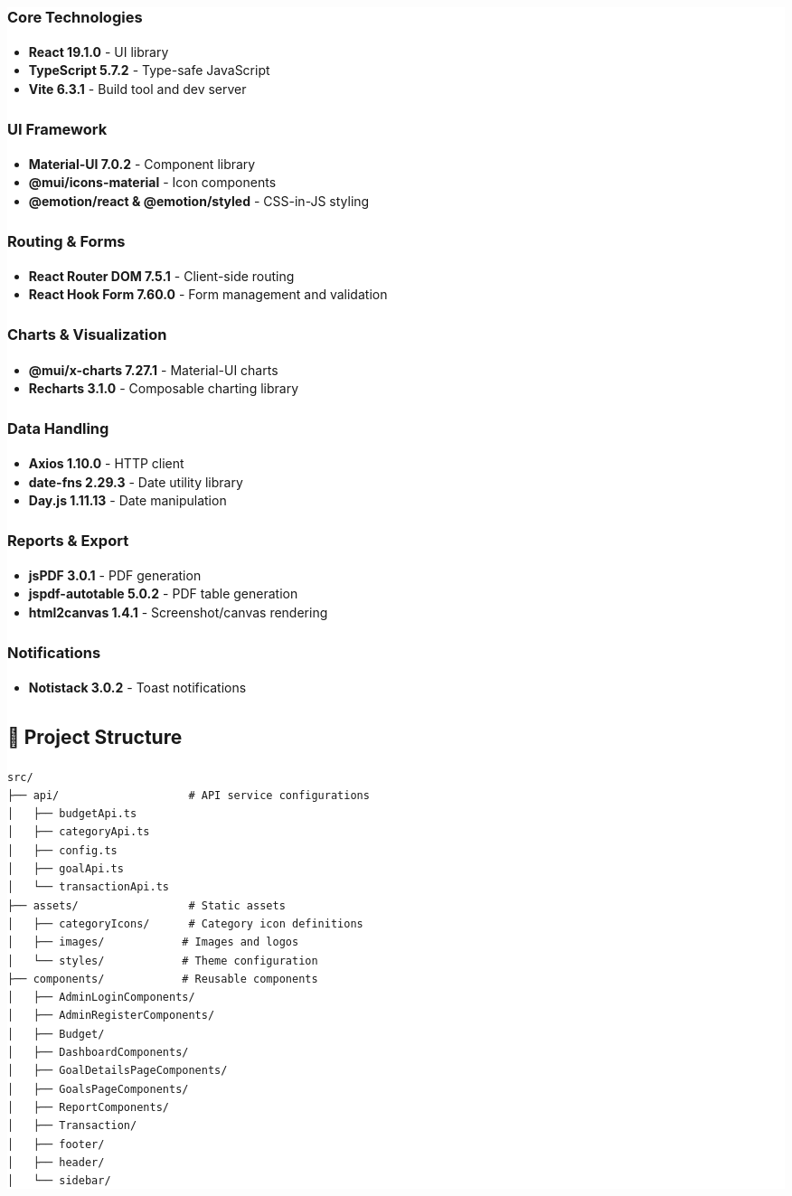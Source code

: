 ### Core Technologies

- **React 19.1.0** - UI library
- **TypeScript 5.7.2** - Type-safe JavaScript
- **Vite 6.3.1** - Build tool and dev server

### UI Framework

- **Material-UI 7.0.2** - Component library
- **@mui/icons-material** - Icon components
- **@emotion/react & @emotion/styled** - CSS-in-JS styling

### Routing & Forms

- **React Router DOM 7.5.1** - Client-side routing
- **React Hook Form 7.60.0** - Form management and validation

### Charts & Visualization

- **@mui/x-charts 7.27.1** - Material-UI charts
- **Recharts 3.1.0** - Composable charting library

### Data Handling

- **Axios 1.10.0** - HTTP client
- **date-fns 2.29.3** - Date utility library
- **Day.js 1.11.13** - Date manipulation

### Reports & Export

- **jsPDF 3.0.1** - PDF generation
- **jspdf-autotable 5.0.2** - PDF table generation
- **html2canvas 1.4.1** - Screenshot/canvas rendering

### Notifications

- **Notistack 3.0.2** - Toast notifications

## 📁 Project Structure

```
src/
├── api/                    # API service configurations
│   ├── budgetApi.ts
│   ├── categoryApi.ts
│   ├── config.ts
│   ├── goalApi.ts
│   └── transactionApi.ts
├── assets/                 # Static assets
│   ├── categoryIcons/      # Category icon definitions
│   ├── images/            # Images and logos
│   └── styles/            # Theme configuration
├── components/            # Reusable components
│   ├── AdminLoginComponents/
│   ├── AdminRegisterComponents/
│   ├── Budget/
│   ├── DashboardComponents/
│   ├── GoalDetailsPageComponents/
│   ├── GoalsPageComponents/
│   ├── ReportComponents/
│   ├── Transaction/
│   ├── footer/
│   ├── header/
│   └── sidebar/
```